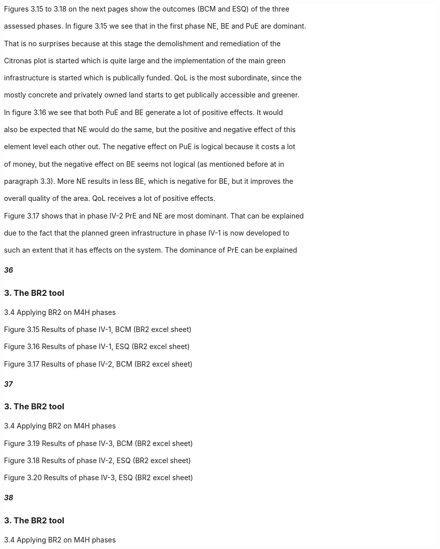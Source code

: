Figures 3.15 to 3.18 on the next pages show the outcomes (BCM and ESQ) of the three 

assessed phases. In figure 3.15 we see that in the first phase NE, BE and PuE are dominant. 

That is no surprises because at this stage the demolishment and remediation of the 

Citronas plot is started which is quite large and the implementation of the main green 

infrastructure is started which is publically funded. QoL is the most subordinate, since the 

mostly concrete and privately owned land starts to get publically accessible and greener. 

In figure 3.16 we see that both PuE and BE generate a lot of positive effects. It would 

also be expected that NE would do the same, but the positive and negative effect of this 

element level each other out. The negative effect on PuE is logical because it costs a lot 

of money, but the negative effect on BE seems not logical (as mentioned before at in 

paragraph 3.3). More NE results in less BE, which is negative for BE, but it improves the 

overall quality of the area. QoL receives a lot of positive effects. 

Figure 3.17 shows that in phase IV-2 PrE and NE are most dominant. That can be explained 

due to the fact that the planned green infrastructure in phase IV-1 is now developed to 

such an extent that it has effects on the system. The dominance of PrE can be explained 


##### 36 

### 3. The BR2 tool 

 3.4 Applying BR2 on M4H phases 

 Figure 3.15 Results of phase IV-1, BCM (BR2 excel sheet) 

 Figure 3.16 Results of phase IV-1, ESQ (BR2 excel sheet) 

 Figure 3.17 Results of phase IV-2, BCM (BR2 excel sheet) 


##### 37 

### 3. The BR2 tool 

3.4 Applying BR2 on M4H phases 

Figure 3.19 Results of phase IV-3, BCM (BR2 excel sheet) 

Figure 3.18 Results of phase IV-2, ESQ (BR2 excel sheet) 

Figure 3.20 Results of phase IV-3, ESQ (BR2 excel sheet) 


##### 38 

### 3. The BR2 tool 

 3.4 Applying BR2 on M4H phases 
